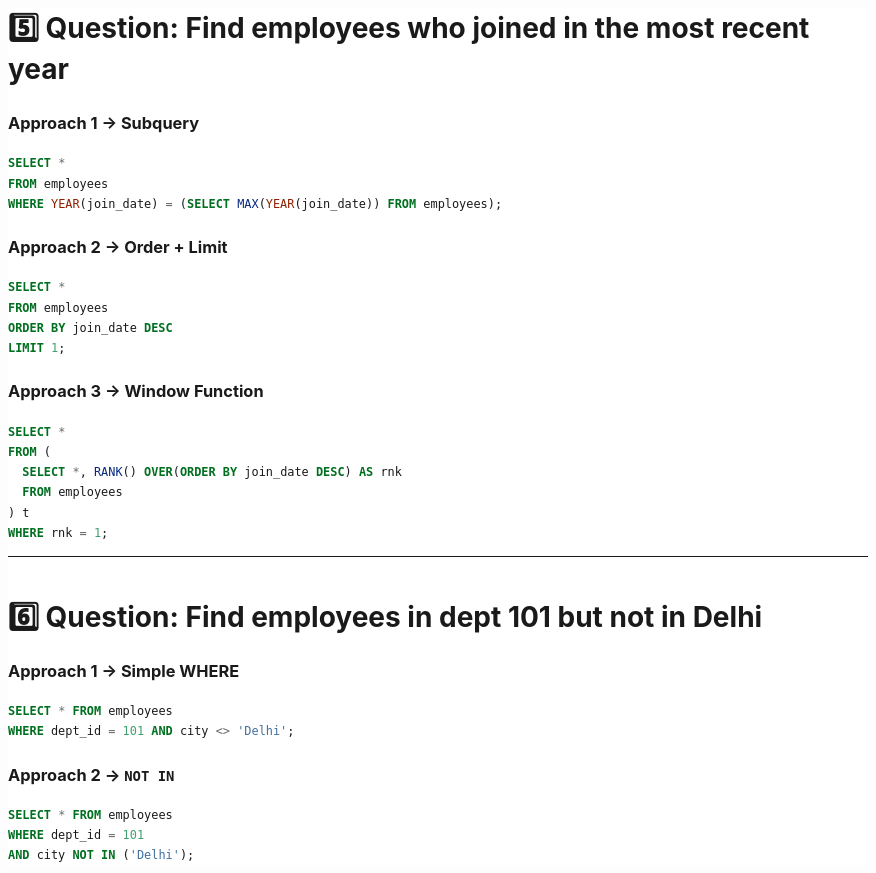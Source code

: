 
# 5️⃣ Question: Find employees who joined in the most recent year

### Approach 1 → Subquery

```sql
SELECT *
FROM employees
WHERE YEAR(join_date) = (SELECT MAX(YEAR(join_date)) FROM employees);
```

### Approach 2 → Order + Limit

```sql
SELECT *
FROM employees
ORDER BY join_date DESC
LIMIT 1;
```

### Approach 3 → Window Function

```sql
SELECT *
FROM (
  SELECT *, RANK() OVER(ORDER BY join_date DESC) AS rnk
  FROM employees
) t
WHERE rnk = 1;
```

---

# 6️⃣ Question: Find employees in **dept 101 but not in Delhi**

### Approach 1 → Simple WHERE

```sql
SELECT * FROM employees
WHERE dept_id = 101 AND city <> 'Delhi';
```

### Approach 2 → `NOT IN`

```sql
SELECT * FROM employees
WHERE dept_id = 101
AND city NOT IN ('Delhi');
```
